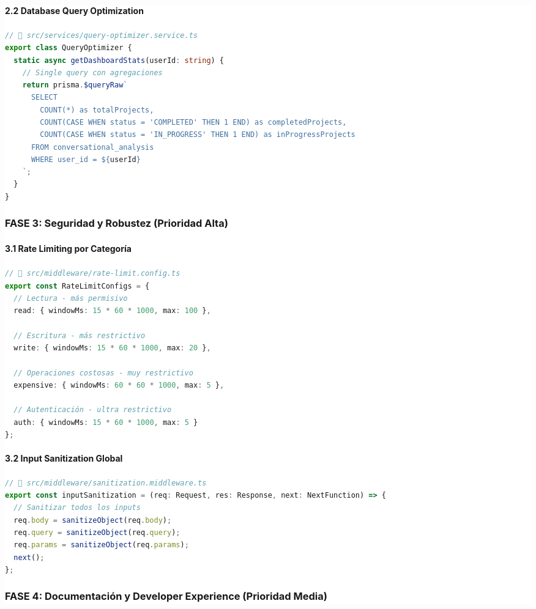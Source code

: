 #### **2.2 Database Query Optimization**
```typescript
// 📁 src/services/query-optimizer.service.ts
export class QueryOptimizer {
  static async getDashboardStats(userId: string) {
    // Single query con agregaciones
    return prisma.$queryRaw`
      SELECT
        COUNT(*) as totalProjects,
        COUNT(CASE WHEN status = 'COMPLETED' THEN 1 END) as completedProjects,
        COUNT(CASE WHEN status = 'IN_PROGRESS' THEN 1 END) as inProgressProjects
      FROM conversational_analysis
      WHERE user_id = ${userId}
    `;
  }
}
```

### **FASE 3: Seguridad y Robustez (Prioridad Alta)**

#### **3.1 Rate Limiting por Categoría**
```typescript
// 📁 src/middleware/rate-limit.config.ts
export const RateLimitConfigs = {
  // Lectura - más permisivo
  read: { windowMs: 15 * 60 * 1000, max: 100 },

  // Escritura - más restrictivo
  write: { windowMs: 15 * 60 * 1000, max: 20 },

  // Operaciones costosas - muy restrictivo
  expensive: { windowMs: 60 * 60 * 1000, max: 5 },

  // Autenticación - ultra restrictivo
  auth: { windowMs: 15 * 60 * 1000, max: 5 }
};
```

#### **3.2 Input Sanitization Global**
```typescript
// 📁 src/middleware/sanitization.middleware.ts
export const inputSanitization = (req: Request, res: Response, next: NextFunction) => {
  // Sanitizar todos los inputs
  req.body = sanitizeObject(req.body);
  req.query = sanitizeObject(req.query);
  req.params = sanitizeObject(req.params);
  next();
};
```

### **FASE 4: Documentación y Developer Experience (Prioridad Media)**

